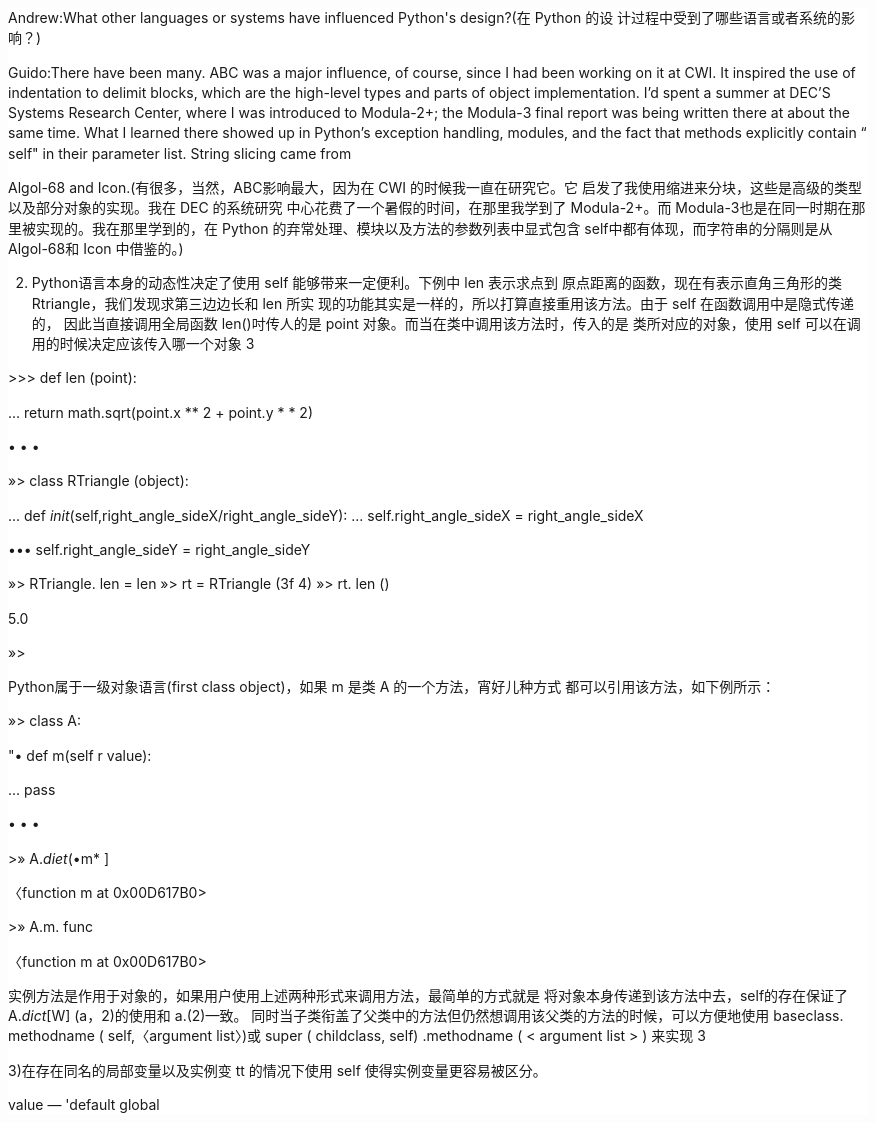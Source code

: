 Andrew:What other languages or systems have influenced Python's design?(在 Python 的设 计过程中受到了哪些语言或者系统的影响？)

Guido:There have been many. ABC was a major influence, of course, since I had been working on it at CWI. It inspired the use of indentation to delimit blocks, which are the high-level types and parts of object implementation. I’d spent a summer at DEC’S Systems Research Center, where I was introduced to Modula-2+; the Modula-3 final report was being written there at about the same time. What I learned there showed up in Python’s exception handling, modules, and the fact that methods explicitly contain “ self" in their parameter list. String slicing came from

Algol-68 and Icon.(有很多，当然，ABC影响最大，因为在 CWI 的时候我一直在研究它。它 启发了我使用缩进来分块，这些是高级的类型以及部分对象的实现。我在 DEC 的系统研究 中心花费了一个暑假的时间，在那里我学到了 Modula-2+。而 Modula-3也是在同一时期在那 里被实现的。我在那里学到的，在 Python 的弃常处理、模块以及方法的参数列表中显式包含 self中都有体现，而字符串的分隔则是从 Algol-68和 Icon 中借鉴的。)

2) Python语言本身的动态性决定了使用 self 能够带来一定便利。下例中 len 表示求点到 原点距离的函数，现在有表示直角三角形的类 Rtriangle，我们发现求第三边边长和 len 所实 现的功能其实是一样的，所以打算直接重用该方法。由于 self 在函数调用中是隐式传递的， 因此当直接调用全局函数 len()吋传人的是 point 对象。而当在类中调用该方法时，传入的是 类所对应的对象，使用 self 可以在调用的时候决定应该传入哪一个对象 3

\>>> def len (point):

... return math.sqrt(point.x ** 2 + point.y * * 2)

• • •

»> class RTriangle (object):

... def _init_(self,right_angle_sideX/right_angle_sideY): ...    self.right_angle_sideX = right_angle_sideX

•••    self.right_angle_sideY = right_angle_sideY

»> RTriangle. len = len »> rt = RTriangle (3f 4) »> rt. len ()

5.0

»>

Python属于一级对象语言(first class object)，如果 m 是类 A 的一个方法，宵好儿种方式 都可以引用该方法，如下例所示：

»> class A:

"•    def m(self r value):

...    pass

• • •

\>» A._diet_(•m* ]

〈function m at 0x00D617B0>

\>» A.m. func

〈function m at 0x00D617B0>

实例方法是作用于对象的，如果用户使用上述两种形式来调用方法，最简单的方式就是 将对象本身传递到该方法中去，self的存在保证了 A._dict_[W] (a，2)的使用和 a.(2)—致。 同时当子类衔盖了父类中的方法但仍然想调用该父类的方法的时候，可以方便地使用 baseclass. methodname ( self,〈argument list〉)或 super ( childclass, self) .methodname ( < argument list > ) 来实现 3

3)在存在同名的局部变量以及实例变 tt 的情况下使用 self 使得实例变量更容易被区分。

value — 'default global

